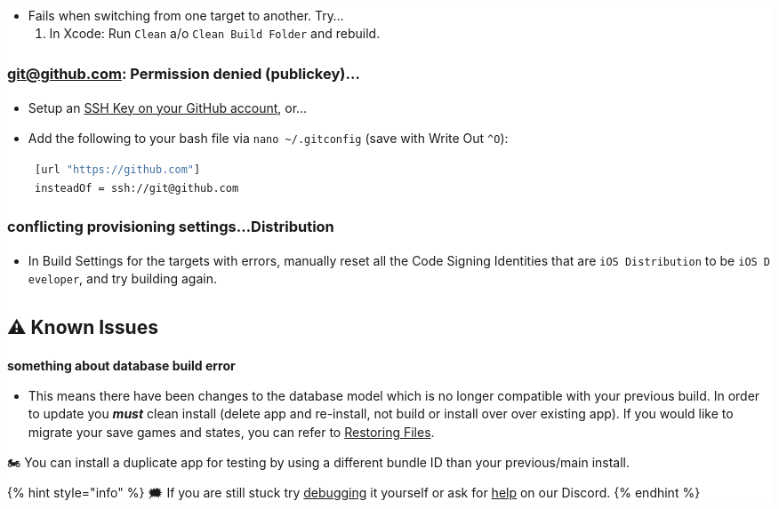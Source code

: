 * Fails when switching from one target to another. Try…
  1. In Xcode: Run `Clean` a/o `Clean Build Folder` and rebuild.

### **git@github.com: Permission denied \(publickey\)…**

* Setup an [SSH Key on your GitHub account](https://help.github.com/articles/generating-a-new-ssh-key-and-adding-it-to-the-ssh-agent/), or…
* Add the following to your bash file via `nano ~/.gitconfig` \(save with Write Out `^O`\):

  ```bash
   [url "https://github.com"]
   insteadOf = ssh://git@github.com
  ```

### **conflicting provisioning settings…Distribution**

* In Build Settings for the targets with errors, manually reset all the Code Signing Identities that are `iOS Distribution` to be `iOS Developer`, and try building again.

## ⚠️ Known Issues

**something about database build error**

* This means there have been changes to the database model which is no longer compatible with your previous build. In order to update you _**must**_ clean install \(delete app and re-install, not build or install over over existing app\). If you would like to migrate your save games and states, you can refer to [Restoring Files](https://github.com/Provenance-Emu/Provenance/wiki/Restoring-Files).

🏍 You can install a duplicate app for testing by using a different bundle ID than your previous/main install.

{% hint style="info" %}
🗯 If you are still stuck try [debugging](../../help/troubleshooting.md) it yourself or ask for [help](https://discord.gg/NhzgrXh) on our Discord.
{% endhint %}
